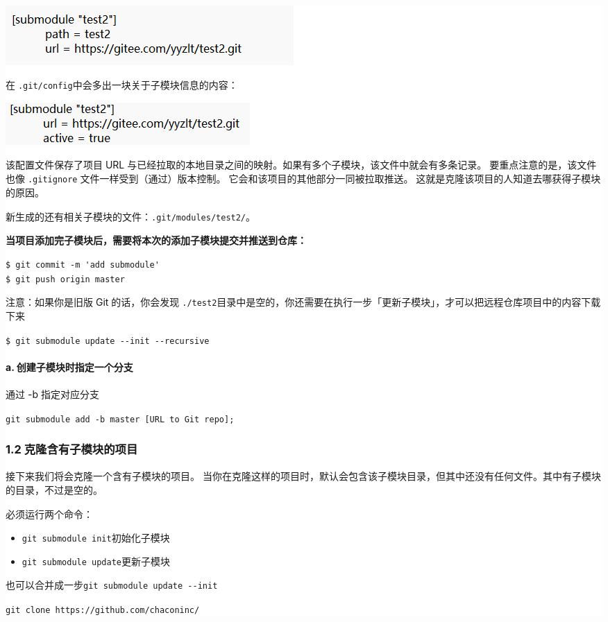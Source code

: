 ![](./assets/2023052318124560.png)

在 `.git/config`中会多出一块关于子模块信息的内容：  

![](./assets/2023052318124685.png)

该配置文件保存了项目 URL 与已经拉取的本地目录之间的映射。如果有多个子模块，该文件中就会有多条记录。 要重点注意的是，该文件也像 `.gitignore` 文件一样受到（通过）版本控制。 它会和该项目的其他部分一同被拉取推送。 这就是克隆该项目的人知道去哪获得子模块的原因。  

新生成的还有相关子模块的文件：`.git/modules/test2/`。  

  

__当项目添加完子模块后，需要将本次的添加子模块提交并推送到仓库：__  

```Shell
$ git commit -m 'add submodule'
$ git push origin master
```

  

注意：如果你是旧版 Git 的话，你会发现 `./test2`目录中是空的，你还需要在执行一步「更新子模块」，才可以把远程仓库项目中的内容下载下来  

```Shell
$ git submodule update --init --recursive
```

  

#### a. 创建子模块时指定一个分支

通过 -b 指定对应分支  

```Shell
git submodule add -b master [URL to Git repo];
```

### 1.2 __克隆含有子模块的项目__

接下来我们将会克隆一个含有子模块的项目。 当你在克隆这样的项目时，默认会包含该子模块目录，但其中还没有任何文件。其中有子模块的目录，不过是空的。  

必须运行两个命令：  

- `git submodule init`初始化子模块

- `git submodule update`更新子模块

也可以合并成一步`git submodule update --init`  

```Shell
git clone https://github.com/chaconinc/
```
